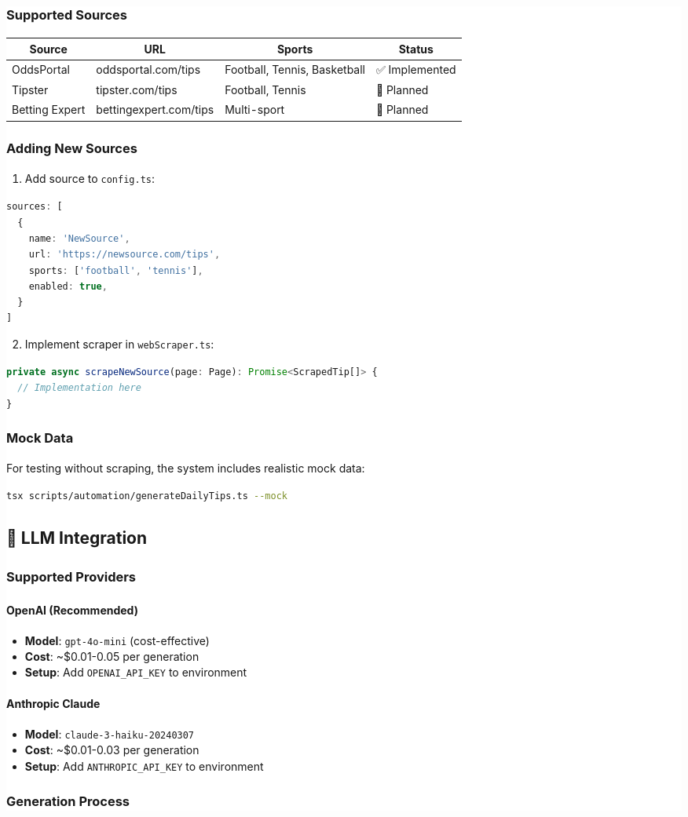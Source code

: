 ### Supported Sources

| Source | URL | Sports | Status |
|--------|-----|---------|--------|
| OddsPortal | oddsportal.com/tips | Football, Tennis, Basketball | ✅ Implemented |
| Tipster | tipster.com/tips | Football, Tennis | 🔄 Planned |
| Betting Expert | bettingexpert.com/tips | Multi-sport | 🔄 Planned |

### Adding New Sources

1. Add source to `config.ts`:
```typescript
sources: [
  {
    name: 'NewSource',
    url: 'https://newsource.com/tips',
    sports: ['football', 'tennis'],
    enabled: true,
  }
]
```

2. Implement scraper in `webScraper.ts`:
```typescript
private async scrapeNewSource(page: Page): Promise<ScrapedTip[]> {
  // Implementation here
}
```

### Mock Data

For testing without scraping, the system includes realistic mock data:
```bash
tsx scripts/automation/generateDailyTips.ts --mock
```

## 🤖 LLM Integration

### Supported Providers

#### OpenAI (Recommended)
- **Model**: `gpt-4o-mini` (cost-effective)
- **Cost**: ~$0.01-0.05 per generation
- **Setup**: Add `OPENAI_API_KEY` to environment

#### Anthropic Claude
- **Model**: `claude-3-haiku-20240307`
- **Cost**: ~$0.01-0.03 per generation  
- **Setup**: Add `ANTHROPIC_API_KEY` to environment

### Generation Process
